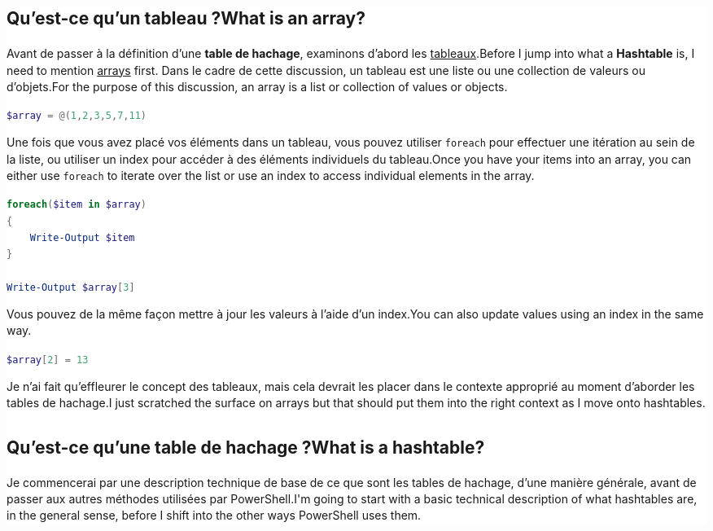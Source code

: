 ## <a name="what-is-an-array"></a><span data-ttu-id="ff8a6-115">Qu’est-ce qu’un tableau ?</span><span class="sxs-lookup"><span data-stu-id="ff8a6-115">What is an array?</span></span>

<span data-ttu-id="ff8a6-116">Avant de passer à la définition d’une **table de hachage**, examinons d’abord les [tableaux][].</span><span class="sxs-lookup"><span data-stu-id="ff8a6-116">Before I jump into what a **Hashtable** is, I need to mention [arrays][] first.</span></span> <span data-ttu-id="ff8a6-117">Dans le cadre de cette discussion, un tableau est une liste ou une collection de valeurs ou d’objets.</span><span class="sxs-lookup"><span data-stu-id="ff8a6-117">For the purpose of this discussion, an array is a list or collection of values or objects.</span></span>

```powershell
$array = @(1,2,3,5,7,11)
```

<span data-ttu-id="ff8a6-118">Une fois que vous avez placé vos éléments dans un tableau, vous pouvez utiliser `foreach` pour effectuer une itération au sein de la liste, ou utiliser un index pour accéder à des éléments individuels du tableau.</span><span class="sxs-lookup"><span data-stu-id="ff8a6-118">Once you have your items into an array, you can either use `foreach` to iterate over the list or use an index to access individual elements in the array.</span></span>

```powershell
foreach($item in $array)
{
    Write-Output $item
}

Write-Output $array[3]
```

<span data-ttu-id="ff8a6-119">Vous pouvez de la même façon mettre à jour les valeurs à l’aide d’un index.</span><span class="sxs-lookup"><span data-stu-id="ff8a6-119">You can also update values using an index in the same way.</span></span>

```powershell
$array[2] = 13
```

<span data-ttu-id="ff8a6-120">Je n’ai fait qu’effleurer le concept des tableaux, mais cela devrait les placer dans le contexte approprié au moment d’aborder les tables de hachage.</span><span class="sxs-lookup"><span data-stu-id="ff8a6-120">I just scratched the surface on arrays but that should put them into the right context as I move onto hashtables.</span></span>

## <a name="what-is-a-hashtable"></a><span data-ttu-id="ff8a6-121">Qu’est-ce qu’une table de hachage ?</span><span class="sxs-lookup"><span data-stu-id="ff8a6-121">What is a hashtable?</span></span>

<span data-ttu-id="ff8a6-122">Je commencerai par une description technique de base de ce que sont les tables de hachage, d’une manière générale, avant de passer aux autres méthodes utilisées par PowerShell.</span><span class="sxs-lookup"><span data-stu-id="ff8a6-122">I'm going to start with a basic technical description of what hashtables are, in the general sense, before I shift into the other ways PowerShell uses them.</span></span>


[Version d’origine]: https://powershellexplained.com/2016-11-06-powershell-hashtable-everything-you-wanted-to-know-about/
[original version]: https://powershellexplained.com/2016-11-06-powershell-hashtable-everything-you-wanted-to-know-about/
[powershellexplained.com]: https://powershellexplained.com/
[@KevinMarquette]: https://twitter.com/KevinMarquette
[Tables de hachage]: /powershell/module/microsoft.powershell.core/about/about_hash_tables
[hashtables]: /powershell/module/microsoft.powershell.core/about/about_hash_tables
[Tableaux]: /powershell/module/microsoft.powershell.core/about/about_arrays
[arrays]: /powershell/module/microsoft.powershell.core/about/about_arrays
[Si les performances l’exigent, effectuez un test]: https://github.com/PoshCode/PowerShellPracticeAndStyle/blob/master/Best-Practices/Performance.md
[If performance matters, test it]: https://github.com/PoshCode/PowerShellPracticeAndStyle/blob/master/Best-Practices/Performance.md
[Projection]: /powershell/module/microsoft.powershell.core/about/about_splatting
[splatting]: /powershell/module/microsoft.powershell.core/about/about_splatting
[pscustomobject]: everything-about-pscustomobject.md
[JavaScriptSerializer]: /dotnet/api/system.web.script.serialization.javascriptserializer?view=netframework-4.8&preserve-view=true
[PSBoundParameters]: https://tommymaynard.com/the-psboundparameters-automatic-variable-2016/
[about_Automatic_Variables]: /powershell/module/microsoft.powershell.core/about/about_automatic_variables
[Valeurs automatiques par défaut]: https://www.simple-talk.com/sysadmin/PowerShell/PowerShell-time-saver-automatic-defaults/
[Automatic Defaults]: https://www.simple-talk.com/sysadmin/PowerShell/PowerShell-time-saver-automatic-defaults/
[Michael Sorens]: http://cleancode.sourceforge.net/wwwdoc/about.html